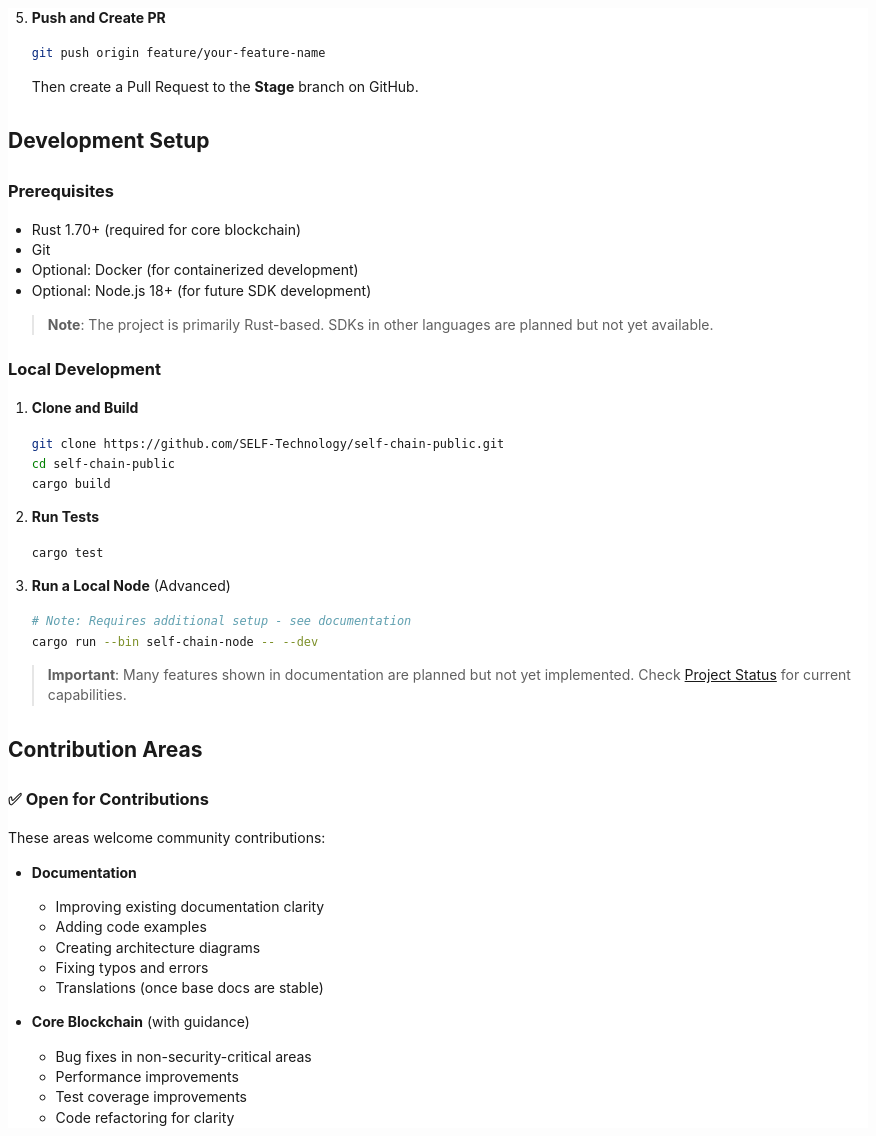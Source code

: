 5. **Push and Create PR**
   ```bash
   git push origin feature/your-feature-name
   ```
   Then create a Pull Request to the **Stage** branch on GitHub.

## Development Setup

### Prerequisites

- Rust 1.70+ (required for core blockchain)
- Git
- Optional: Docker (for containerized development)
- Optional: Node.js 18+ (for future SDK development)

> **Note**: The project is primarily Rust-based. SDKs in other languages are planned but not yet available.

### Local Development

1. **Clone and Build**
   ```bash
   git clone https://github.com/SELF-Technology/self-chain-public.git
   cd self-chain-public
   cargo build
   ```

2. **Run Tests**
   ```bash
   cargo test
   ```

3. **Run a Local Node** (Advanced)
   ```bash
   # Note: Requires additional setup - see documentation
   cargo run --bin self-chain-node -- --dev
   ```

> **Important**: Many features shown in documentation are planned but not yet implemented. Check [Project Status](https://docs.self.app/project-status) for current capabilities.

## Contribution Areas

### ✅ Open for Contributions

These areas welcome community contributions:

- **Documentation**
  - Improving existing documentation clarity
  - Adding code examples
  - Creating architecture diagrams
  - Fixing typos and errors
  - Translations (once base docs are stable)

- **Core Blockchain** (with guidance)
  - Bug fixes in non-security-critical areas
  - Performance improvements
  - Test coverage improvements
  - Code refactoring for clarity
